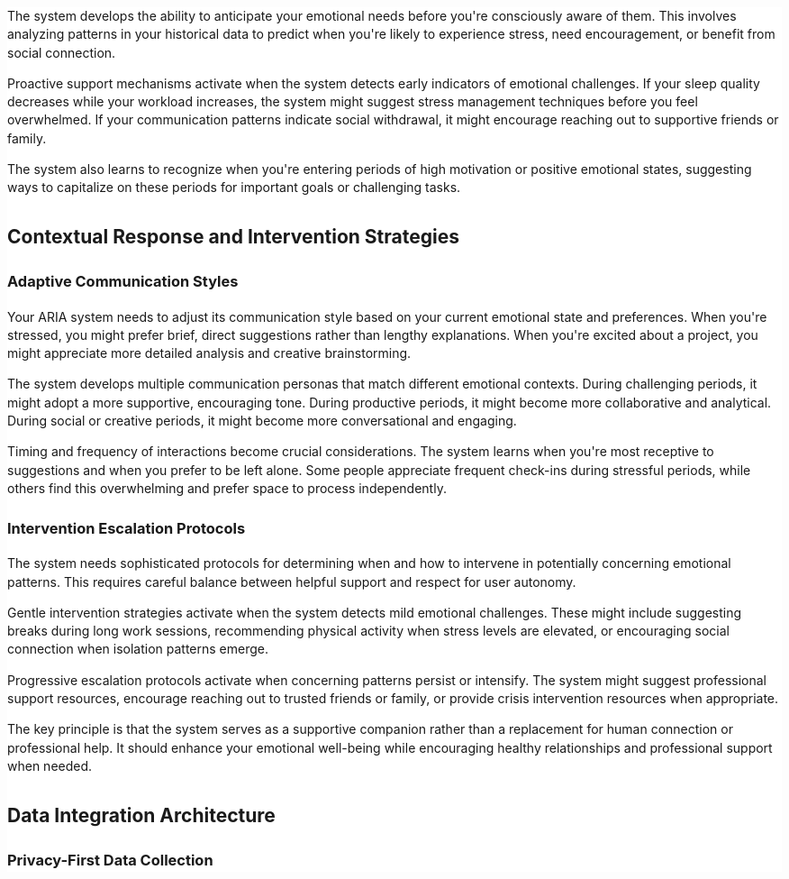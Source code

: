 The system develops the ability to anticipate your emotional needs before you're consciously aware of them. This involves analyzing patterns in your historical data to predict when you're likely to experience stress, need encouragement, or benefit from social connection.

Proactive support mechanisms activate when the system detects early indicators of emotional challenges. If your sleep quality decreases while your workload increases, the system might suggest stress management techniques before you feel overwhelmed. If your communication patterns indicate social withdrawal, it might encourage reaching out to supportive friends or family.

The system also learns to recognize when you're entering periods of high motivation or positive emotional states, suggesting ways to capitalize on these periods for important goals or challenging tasks.

## Contextual Response and Intervention Strategies

### Adaptive Communication Styles

Your ARIA system needs to adjust its communication style based on your current emotional state and preferences. When you're stressed, you might prefer brief, direct suggestions rather than lengthy explanations. When you're excited about a project, you might appreciate more detailed analysis and creative brainstorming.

The system develops multiple communication personas that match different emotional contexts. During challenging periods, it might adopt a more supportive, encouraging tone. During productive periods, it might become more collaborative and analytical. During social or creative periods, it might become more conversational and engaging.

Timing and frequency of interactions become crucial considerations. The system learns when you're most receptive to suggestions and when you prefer to be left alone. Some people appreciate frequent check-ins during stressful periods, while others find this overwhelming and prefer space to process independently.

### Intervention Escalation Protocols

The system needs sophisticated protocols for determining when and how to intervene in potentially concerning emotional patterns. This requires careful balance between helpful support and respect for user autonomy.

Gentle intervention strategies activate when the system detects mild emotional challenges. These might include suggesting breaks during long work sessions, recommending physical activity when stress levels are elevated, or encouraging social connection when isolation patterns emerge.

Progressive escalation protocols activate when concerning patterns persist or intensify. The system might suggest professional support resources, encourage reaching out to trusted friends or family, or provide crisis intervention resources when appropriate.

The key principle is that the system serves as a supportive companion rather than a replacement for human connection or professional help. It should enhance your emotional well-being while encouraging healthy relationships and professional support when needed.

## Data Integration Architecture

### Privacy-First Data Collection
